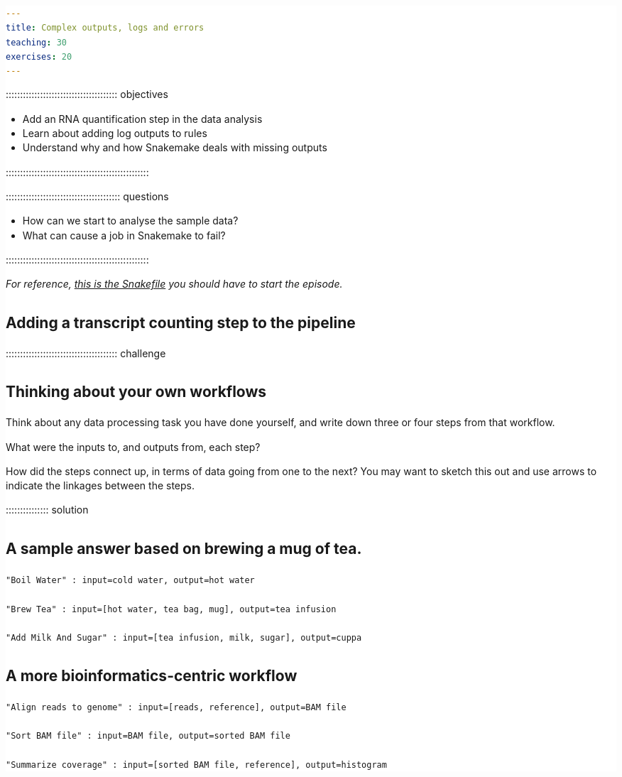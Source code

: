 ```yaml
---
title: Complex outputs, logs and errors
teaching: 30
exercises: 20
---
```


::::::::::::::::::::::::::::::::::::::: objectives

- Add an RNA quantification step in the data analysis
- Learn about adding log outputs to rules
- Understand why and how Snakemake deals with missing outputs

::::::::::::::::::::::::::::::::::::::::::::::::::

:::::::::::::::::::::::::::::::::::::::: questions

- How can we start to analyse the sample data?
- What can cause a job in Snakemake to fail?

::::::::::::::::::::::::::::::::::::::::::::::::::

*For reference, [this is the Snakefile](files/ep03.Snakefile) you should have to start
the episode.*

## Adding a transcript counting step to the pipeline

:::::::::::::::::::::::::::::::::::::::  challenge

## Thinking about your own workflows

Think about any data processing task you have done yourself, and write down three or four steps
from that workflow.

What were the inputs to, and outputs from, each step?

How did the steps connect up, in terms of data going from one to the next? You may want to sketch
this out and use arrows to indicate the linkages between the steps.

:::::::::::::::  solution

## A sample answer based on brewing a mug of tea.

```
"Boil Water" : input=cold water, output=hot water

"Brew Tea" : input=[hot water, tea bag, mug], output=tea infusion

"Add Milk And Sugar" : input=[tea infusion, milk, sugar], output=cuppa
```

## A more bioinformatics-centric workflow

```
"Align reads to genome" : input=[reads, reference], output=BAM file

"Sort BAM file" : input=BAM file, output=sorted BAM file

"Summarize coverage" : input=[sorted BAM file, reference], output=histogram
```
